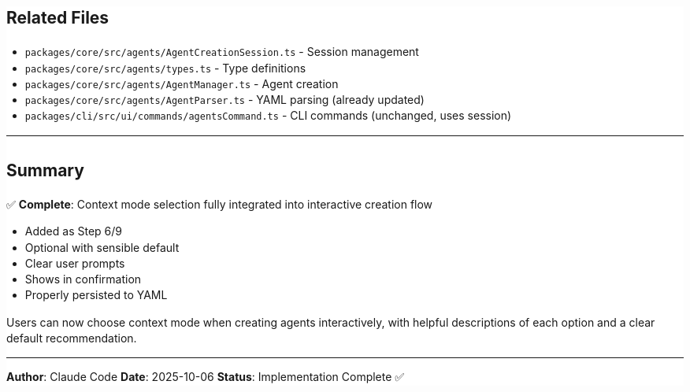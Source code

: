## Related Files

- `packages/core/src/agents/AgentCreationSession.ts` - Session management
- `packages/core/src/agents/types.ts` - Type definitions
- `packages/core/src/agents/AgentManager.ts` - Agent creation
- `packages/core/src/agents/AgentParser.ts` - YAML parsing (already updated)
- `packages/cli/src/ui/commands/agentsCommand.ts` - CLI commands (unchanged, uses session)

---

## Summary

✅ **Complete**: Context mode selection fully integrated into interactive creation flow
- Added as Step 6/9
- Optional with sensible default
- Clear user prompts
- Shows in confirmation
- Properly persisted to YAML

Users can now choose context mode when creating agents interactively, with helpful descriptions of each option and a clear default recommendation.

---

**Author**: Claude Code
**Date**: 2025-10-06
**Status**: Implementation Complete ✅
